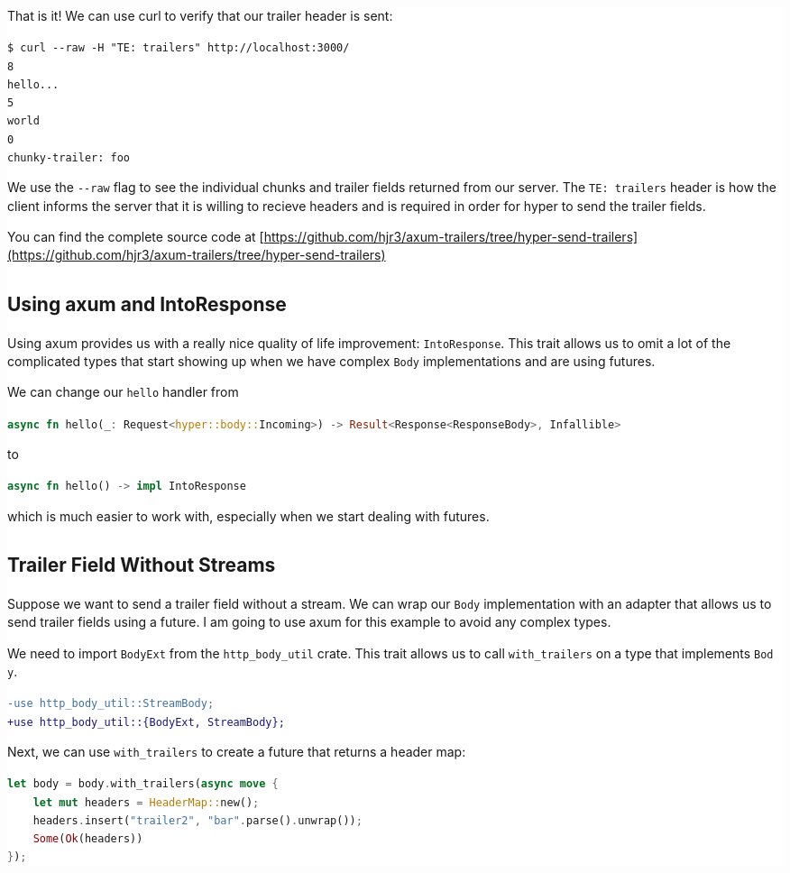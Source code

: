 That is it! We can use curl to verify that our trailer header is sent:

```
$ curl --raw -H "TE: trailers" http://localhost:3000/
8
hello...
5
world
0
chunky-trailer: foo
```

We use the `--raw` flag to see the individual chunks and trailer fields returned from our server. The `TE: trailers` header is how the client informs the server that it is willing to recieve headers and is required in order for hyper to send the trailer fields.


You can find the complete source code at [https://github.com/hjr3/axum-trailers/tree/hyper-send-trailers](https://github.com/hjr3/axum-trailers/tree/hyper-send-trailers)

## Using axum and IntoResponse

Using axum provides us with a really nice quality of life improvement: `IntoResponse`. This trait allows us to omit a lot of the complicated types that start showing up when we have complex `Body` implementations and are using futures.

We can change our `hello` handler from

```rust
async fn hello(_: Request<hyper::body::Incoming>) -> Result<Response<ResponseBody>, Infallible>
```

to

```rust
async fn hello() -> impl IntoResponse
```

which is much easier to work with, especially when we start dealing with futures.

## Trailer Field Without Streams

Suppose we want to send a trailer field without a stream. We can wrap our `Body` implementation with an adapter that allows us to send trailer fields using a future. I am going to use axum for this example to avoid any complex types.

We need to import `BodyExt` from the `http_body_util` crate. This trait allows us to call `with_trailers` on a type that implements `Body`.

```diff
-use http_body_util::StreamBody;
+use http_body_util::{BodyExt, StreamBody};
```

Next, we can use `with_trailers` to create a future that returns a header map:

```rust
let body = body.with_trailers(async move {
    let mut headers = HeaderMap::new();
    headers.insert("trailer2", "bar".parse().unwrap());
    Some(Ok(headers))
});
```
